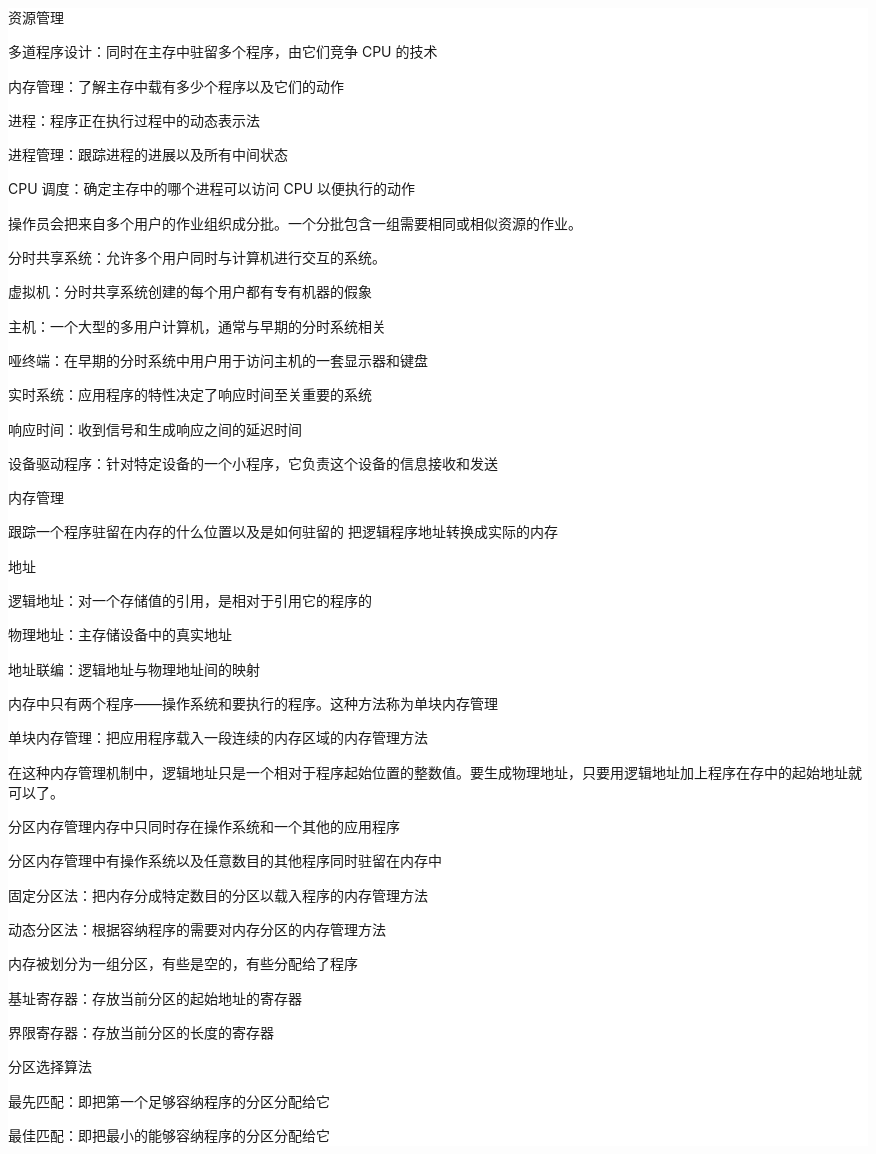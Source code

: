 资源管理

多道程序设计：同时在主存中驻留多个程序，由它们竞争 CPU 的技术

内存管理：了解主存中载有多少个程序以及它们的动作

进程：程序正在执行过程中的动态表示法

进程管理：跟踪进程的进展以及所有中间状态

CPU 调度：确定主存中的哪个进程可以访问 CPU 以便执行的动作

操作员会把来自多个用户的作业组织成分批。一个分批包含一组需要相同或相似资源的作业。

分时共享系统：允许多个用户同时与计算机进行交互的系统。

虚拟机：分时共享系统创建的每个用户都有专有机器的假象

主机：一个大型的多用户计算机，通常与早期的分时系统相关

哑终端：在早期的分时系统中用户用于访问主机的一套显示器和键盘

实时系统：应用程序的特性决定了响应时间至关重要的系统

响应时间：收到信号和生成响应之间的延迟时间

设备驱动程序：针对特定设备的一个小程序，它负责这个设备的信息接收和发送

内存管理

跟踪一个程序驻留在内存的什么位置以及是如何驻留的 把逻辑程序地址转换成实际的内存

地址 

逻辑地址：对一个存储值的引用，是相对于引用它的程序的

物理地址：主存储设备中的真实地址

地址联编：逻辑地址与物理地址间的映射

内存中只有两个程序——操作系统和要执行的程序。这种方法称为单块内存管理

单块内存管理：把应用程序载入一段连续的内存区域的内存管理方法

在这种内存管理机制中，逻辑地址只是一个相对于程序起始位置的整数值。要生成物理地址，只要用逻辑地址加上程序在存中的起始地址就可以了。

分区内存管理内存中只同时存在操作系统和一个其他的应用程序

分区内存管理中有操作系统以及任意数目的其他程序同时驻留在内存中

固定分区法：把内存分成特定数目的分区以载入程序的内存管理方法

动态分区法：根据容纳程序的需要对内存分区的内存管理方法

内存被划分为一组分区，有些是空的，有些分配给了程序

基址寄存器：存放当前分区的起始地址的寄存器

界限寄存器：存放当前分区的长度的寄存器

分区选择算法

最先匹配：即把第一个足够容纳程序的分区分配给它

最佳匹配：即把最小的能够容纳程序的分区分配给它
